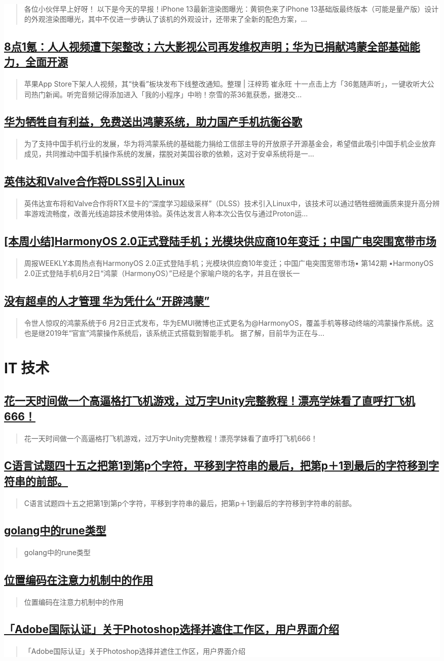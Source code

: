  > 各位小伙伴早上好呀！ 以下是今天的早报！iPhone 13最新渲染图曝光：黄铜色来了iPhone 13基础版最终版本（可能是量产版）设计的外观渲染图曝光，其中不仅进一步确认了该机的外观设计，还带来了全新的配色方案，...
 ## [8点1氪：人人视频遭下架整改；六大影视公司再发维权声明；华为已捐献鸿蒙全部基础能力，全面开源](http://mp.weixin.qq.com/s?src=11&timestamp=1623054604&ver=3115&signature=TltpRVUaOdQOvB6WSkhWIqhwUvBV*Lljf6RGBGRm7C7ag-4dcxzXNeNzaQHL*OW*9UocvLY9DFUepvR*d060*FfOM2yp-J6auEZT58UceADCkHUXKl60UHINF4yQSIG7&new=1)
 > 苹果App Store下架人人视频，其“快看”板块发布下线整改通知。整理 | 汪梓筠 崔永旺 十一点击上方「36氪随声听」，一键收听大公司热门新闻。听完音频记得添加进入「我的小程序」中哟！奈雪的茶36氪获悉，据港交...
 ## [华为牺牲自有利益，免费送出鸿蒙系统，助力国产手机抗衡谷歌](http://mp.weixin.qq.com/s?src=11&timestamp=1623054604&ver=3115&signature=I16Xyl3O77wjt-7pbLdKYUksOJaoQNIOGYPtqMyOrcwXeSVFqwJL-ma*vZHLVje0H07lwGk-ara6qT1*A9ZNRyYMyfNs2mOhv8Ef9VqB*nP*uLxzcphDY51L4d*nuECh&new=1)
 > 为了支持中国手机行业的发展，华为将鸿蒙系统的基础能力捐给工信部主导的开放原子开源基金会，希望借此吸引中国手机企业放弃成见，共同推动中国手机操作系统的发展，摆脱对美国谷歌的依赖，这对于安卓系统将是一...
 ## [英伟达和Valve合作将DLSS引入Linux](http://mp.weixin.qq.com/s?src=11&timestamp=1623054604&ver=3115&signature=DJTlmxHtxJPszZUQv4L-62LNnB33V-UZVJm2lOQqu*2jjxIFE3nSi52y9tZtLentNp*YLpdi0xXPoJgwOJO7NCWPbtFob7zLtRqKgA-BPykCPtH0nHA7xhR-BRFeo5WH&new=1)
 > 英伟达宣布将和Valve合作将RTX显卡的“深度学习超级采样”（DLSS）技术引入Linux中，该技术可以通过牺牲细微画质来提升高分辨率游戏流畅度，改善光线追踪技术使用体验。英伟达发言人称本次公告仅与通过Proton运...
 ## [\[本周小结\]HarmonyOS 2.0正式登陆手机；光模块供应商10年变迁；中国广电突围宽带市场](http://mp.weixin.qq.com/s?src=11&timestamp=1623054604&ver=3115&signature=yvMABjSgIz056-uA-AoGvtQg*vD9OhQyhKuwbYFLnP8R1KWMZzRuIZtNrYq3NqWFALHtPJKhayMp8abTY1bMzCLxGmhH6lzUtqKibn4dVS22Yr3ouYrs5F2RoNEhE2hU&new=1)
 > 周报WEEKLY本周热点有HarmonyOS 2.0正式登陆手机；光模块供应商10年变迁；中国广电突围宽带市场• 第142期 •HarmonyOS 2.0正式登陆手机6月2日“鸿蒙（HarmonyOS）”已经是个家喻户晓的名字，并且在很长一
 ## [没有超卓的人才管理 华为凭什么“开辟鸿蒙”](http://mp.weixin.qq.com/s?src=11&timestamp=1623054604&ver=3115&signature=ZivNE1oDKkh17yn09M5cX0CLIojXII1Julk9Ij2PSdwVYqw7y5Km4T83gaTFAyzb8-ZBo3kjzgUMHOtc12h2t2jzGaCePVOrHKN7SZ5Mzk2NEuV69uWU8aWWT2QCIUPN&new=1)
 > 令世人惊叹的鸿蒙系统于6 月2日正式发布，华为EMUI微博也正式更名为@HarmonyOS，覆盖手机等移动终端的鸿蒙操作系统。这也是继2019年“官宣”鸿蒙操作系统后，该系统正式搭载到智能手机。 据了解，目前华为正在与...
# IT 技术 
 ## [花一天时间做一个高逼格打飞机游戏，过万字Unity完整教程！漂亮学妹看了直呼打飞机666！](https://blog.csdn.net/zhangay1998/article/details/117648208)
 > 花一天时间做一个高逼格打飞机游戏，过万字Unity完整教程！漂亮学妹看了直呼打飞机666！
 ## [C语言试题四十五之把第1到第p个字符，平移到字符串的最后，把第p＋1到最后的字符移到字符串的前部。](https://blog.csdn.net/u011068702/article/details/117536421)
 > C语言试题四十五之把第1到第p个字符，平移到字符串的最后，把第p＋1到最后的字符移到字符串的前部。
 ## [golang中的rune类型](https://blog.csdn.net/qq_42950328/article/details/117572008)
 > golang中的rune类型
 ## [位置编码在注意力机制中的作用](https://blog.csdn.net/m0_46510245/article/details/117586689)
 > 位置编码在注意力机制中的作用
 ## [「Adobe国际认证」关于Photoshop选择并遮住工作区，用户界面介绍](https://blog.csdn.net/zhaosbscs/article/details/117436080)
 > 「Adobe国际认证」关于Photoshop选择并遮住工作区，用户界面介绍